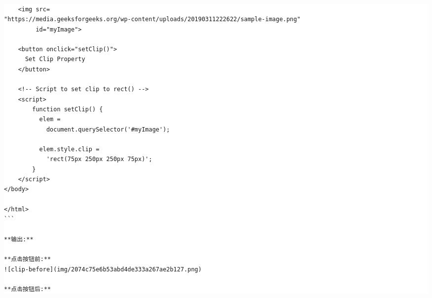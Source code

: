         <img src=
    "https://media.geeksforgeeks.org/wp-content/uploads/20190311222622/sample-image.png" 
             id="myImage">

        <button onclick="setClip()">
          Set Clip Property
        </button>

        <!-- Script to set clip to rect() -->
        <script>
            function setClip() {
              elem = 
                document.querySelector('#myImage');

              elem.style.clip = 
                'rect(75px 250px 250px 75px)';
            }
        </script>
    </body>

    </html>
    ```

    **输出:**

    **点击按钮前:**
    ![clip-before](img/2074c75e6b53abd4de333a267ae2b127.png)

    **点击按钮后:**